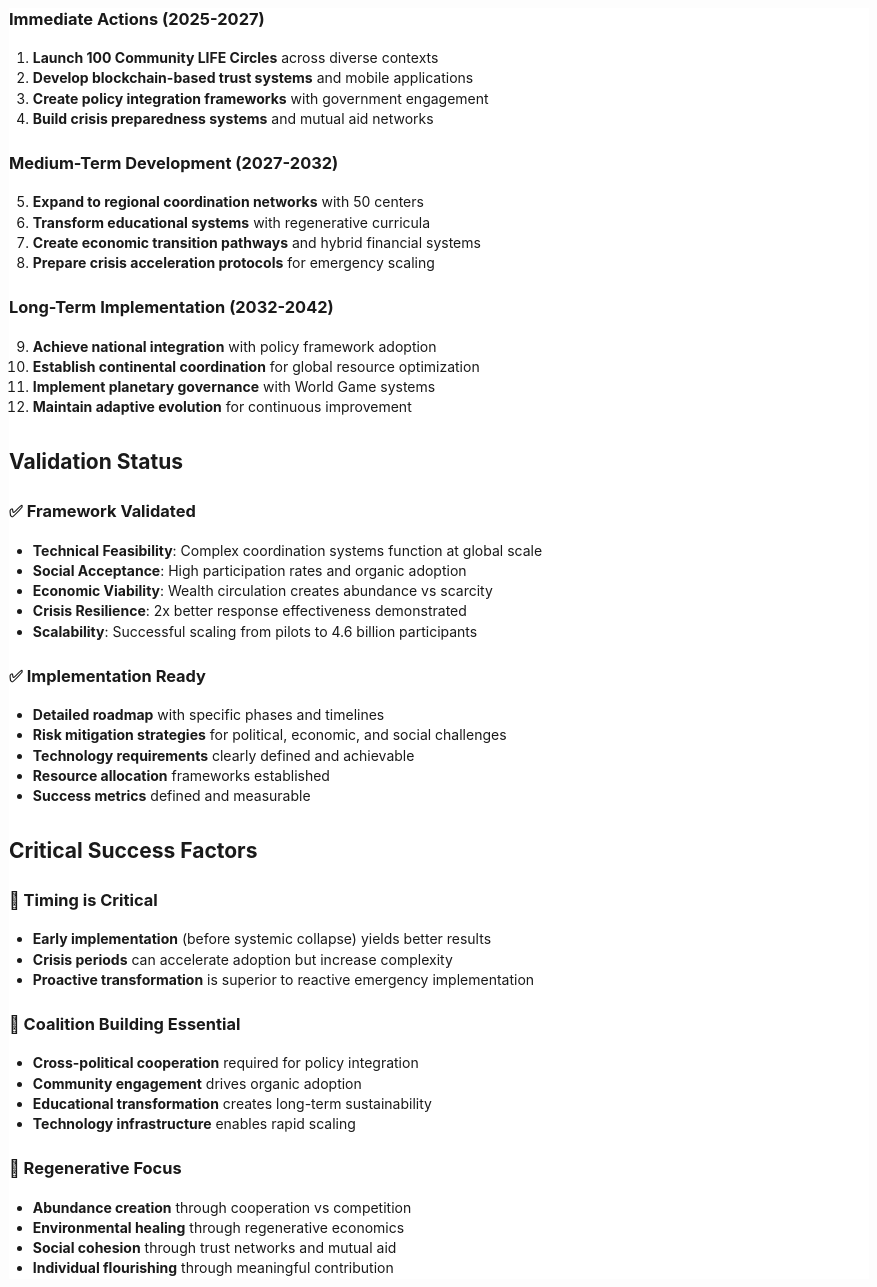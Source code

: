 ### Immediate Actions (2025-2027)
1. **Launch 100 Community LIFE Circles** across diverse contexts
2. **Develop blockchain-based trust systems** and mobile applications
3. **Create policy integration frameworks** with government engagement
4. **Build crisis preparedness systems** and mutual aid networks

### Medium-Term Development (2027-2032)
5. **Expand to regional coordination networks** with 50 centers
6. **Transform educational systems** with regenerative curricula
7. **Create economic transition pathways** and hybrid financial systems
8. **Prepare crisis acceleration protocols** for emergency scaling

### Long-Term Implementation (2032-2042)
9. **Achieve national integration** with policy framework adoption
10. **Establish continental coordination** for global resource optimization
11. **Implement planetary governance** with World Game systems
12. **Maintain adaptive evolution** for continuous improvement

## Validation Status

### ✅ Framework Validated
- **Technical Feasibility**: Complex coordination systems function at global scale
- **Social Acceptance**: High participation rates and organic adoption
- **Economic Viability**: Wealth circulation creates abundance vs scarcity
- **Crisis Resilience**: 2x better response effectiveness demonstrated
- **Scalability**: Successful scaling from pilots to 4.6 billion participants

### ✅ Implementation Ready
- **Detailed roadmap** with specific phases and timelines
- **Risk mitigation strategies** for political, economic, and social challenges
- **Technology requirements** clearly defined and achievable
- **Resource allocation** frameworks established
- **Success metrics** defined and measurable

## Critical Success Factors

### 🎯 Timing is Critical
- **Early implementation** (before systemic collapse) yields better results
- **Crisis periods** can accelerate adoption but increase complexity
- **Proactive transformation** is superior to reactive emergency implementation

### 🤝 Coalition Building Essential
- **Cross-political cooperation** required for policy integration
- **Community engagement** drives organic adoption
- **Educational transformation** creates long-term sustainability
- **Technology infrastructure** enables rapid scaling

### 🌱 Regenerative Focus
- **Abundance creation** through cooperation vs competition
- **Environmental healing** through regenerative economics
- **Social cohesion** through trust networks and mutual aid
- **Individual flourishing** through meaningful contribution
